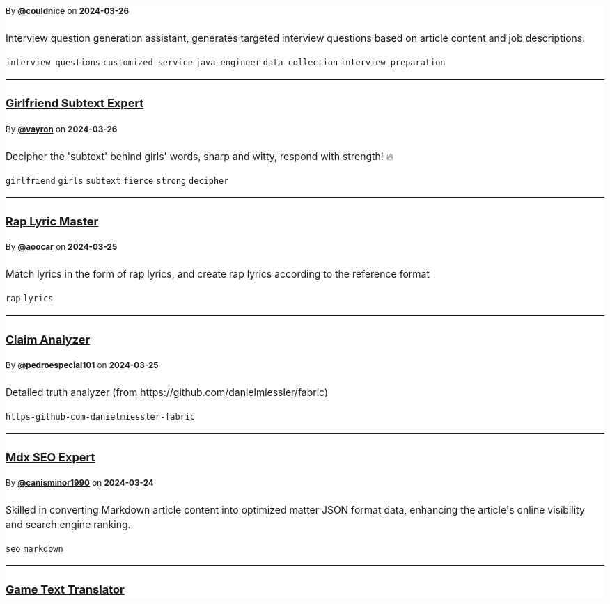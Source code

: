 <sup>By **[@couldnice](https://github.com/couldnice)** on **2024-03-26**</sup>

Interview question generation assistant, generates targeted interview questions based on article content and job descriptions.

`interview questions` `customized service` `java engineer` `data collection` `interview preparation`

---

### [Girlfriend Subtext Expert](https://lobechat.com/discover/assistant/girlfriend-subtext)

<sup>By **[@vayron](https://github.com/vayron)** on **2024-03-26**</sup>

Decipher the 'subtext' behind girls' words, sharp and witty, respond with strength! 🔥

`girlfriend` `girls` `subtext` `fierce` `strong` `decipher`

---

### [Rap Lyric Master](https://lobechat.com/discover/assistant/rap-writer)

<sup>By **[@aoocar](https://github.com/aoocar)** on **2024-03-25**</sup>

Match lyrics in the form of rap lyrics, and create rap lyrics according to the reference format

`rap` `lyrics`

---

### [Claim Analyzer](https://lobechat.com/discover/assistant/fact-checking)

<sup>By **[@pedroespecial101](https://github.com/pedroespecial101)** on **2024-03-25**</sup>

Detailed truth analyzer (from <https://github.com/danielmiessler/fabric>)

`https-github-com-danielmiessler-fabric`

---

### [Mdx SEO Expert](https://lobechat.com/discover/assistant/mdx-seo)

<sup>By **[@canisminor1990](https://github.com/canisminor1990)** on **2024-03-24**</sup>

Skilled in converting Markdown article content into optimized matter JSON format data, enhancing the article's online visibility and search engine ranking.

`seo` `markdown`

---

### [Game Text Translator](https://lobechat.com/discover/assistant/translation-tutor-prompt)
